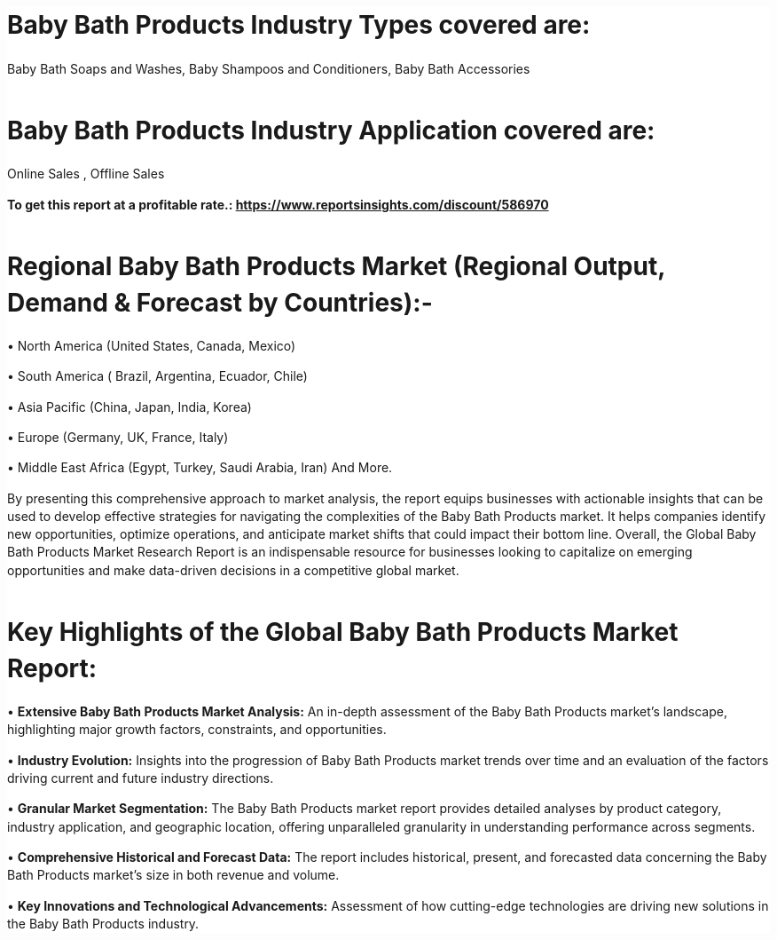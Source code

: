 # <strong>Baby Bath Products Industry Types covered are:</strong>

Baby Bath Soaps and Washes, Baby Shampoos and Conditioners, Baby Bath Accessories

# <strong>Baby Bath Products Industry Application covered are:</strong>

Online Sales , Offline Sales

<strong>To get this report at a profitable rate.: <a href=https://www.reportsinsights.com/discount/586970>https://www.reportsinsights.com/discount/586970</a></strong></font>

# <strong>Regional Baby Bath Products Market (Regional Output, Demand &amp; Forecast by Countries):-</strong>

• North America (United States, Canada, Mexico)

• South America ( Brazil, Argentina, Ecuador, Chile)

• Asia Pacific (China, Japan, India, Korea)

• Europe (Germany, UK, France, Italy)

• Middle East Africa (Egypt, Turkey, Saudi Arabia, Iran) And More.

By presenting this comprehensive approach to market analysis, the report equips businesses with actionable insights that can be used to develop effective strategies for navigating the complexities of the Baby Bath Products market. It helps companies identify new opportunities, optimize operations, and anticipate market shifts that could impact their bottom line. Overall, the Global Baby Bath Products Market Research Report is an indispensable resource for businesses looking to capitalize on emerging opportunities and make data-driven decisions in a competitive global market.

# <strong>Key Highlights of the Global Baby Bath Products Market Report:</strong>

• <strong>Extensive Baby Bath Products Market Analysis:</strong> An in-depth assessment of the Baby Bath Products market’s landscape, highlighting major growth factors, constraints, and opportunities.

• <strong>Industry Evolution:</strong> Insights into the progression of Baby Bath Products market trends over time and an evaluation of the factors driving current and future industry directions.

• <strong>Granular Market Segmentation:</strong> The Baby Bath Products market report provides detailed analyses by product category, industry application, and geographic location, offering unparalleled granularity in understanding performance across segments.

• <strong>Comprehensive Historical and Forecast Data:</strong> The report includes historical, present, and forecasted data concerning the Baby Bath Products market’s size in both revenue and volume.

• <strong>Key Innovations and Technological Advancements:</strong> Assessment of how cutting-edge technologies are driving new solutions in the Baby Bath Products industry.
